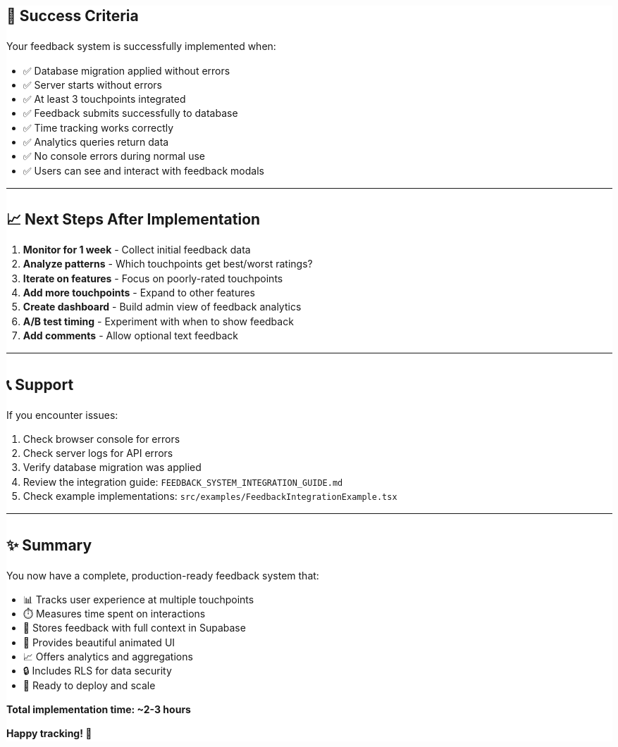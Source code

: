 
## 🎉 Success Criteria

Your feedback system is successfully implemented when:

- ✅ Database migration applied without errors
- ✅ Server starts without errors
- ✅ At least 3 touchpoints integrated
- ✅ Feedback submits successfully to database
- ✅ Time tracking works correctly
- ✅ Analytics queries return data
- ✅ No console errors during normal use
- ✅ Users can see and interact with feedback modals

---

## 📈 Next Steps After Implementation

1. **Monitor for 1 week** - Collect initial feedback data
2. **Analyze patterns** - Which touchpoints get best/worst ratings?
3. **Iterate on features** - Focus on poorly-rated touchpoints
4. **Add more touchpoints** - Expand to other features
5. **Create dashboard** - Build admin view of feedback analytics
6. **A/B test timing** - Experiment with when to show feedback
7. **Add comments** - Allow optional text feedback

---

## 📞 Support

If you encounter issues:

1. Check browser console for errors
2. Check server logs for API errors
3. Verify database migration was applied
4. Review the integration guide: `FEEDBACK_SYSTEM_INTEGRATION_GUIDE.md`
5. Check example implementations: `src/examples/FeedbackIntegrationExample.tsx`

---

## ✨ Summary

You now have a complete, production-ready feedback system that:

- 📊 Tracks user experience at multiple touchpoints
- ⏱️ Measures time spent on interactions
- 💾 Stores feedback with full context in Supabase
- 🎨 Provides beautiful animated UI
- 📈 Offers analytics and aggregations
- 🔒 Includes RLS for data security
- 🚀 Ready to deploy and scale

**Total implementation time: ~2-3 hours**

**Happy tracking! 🎉**
